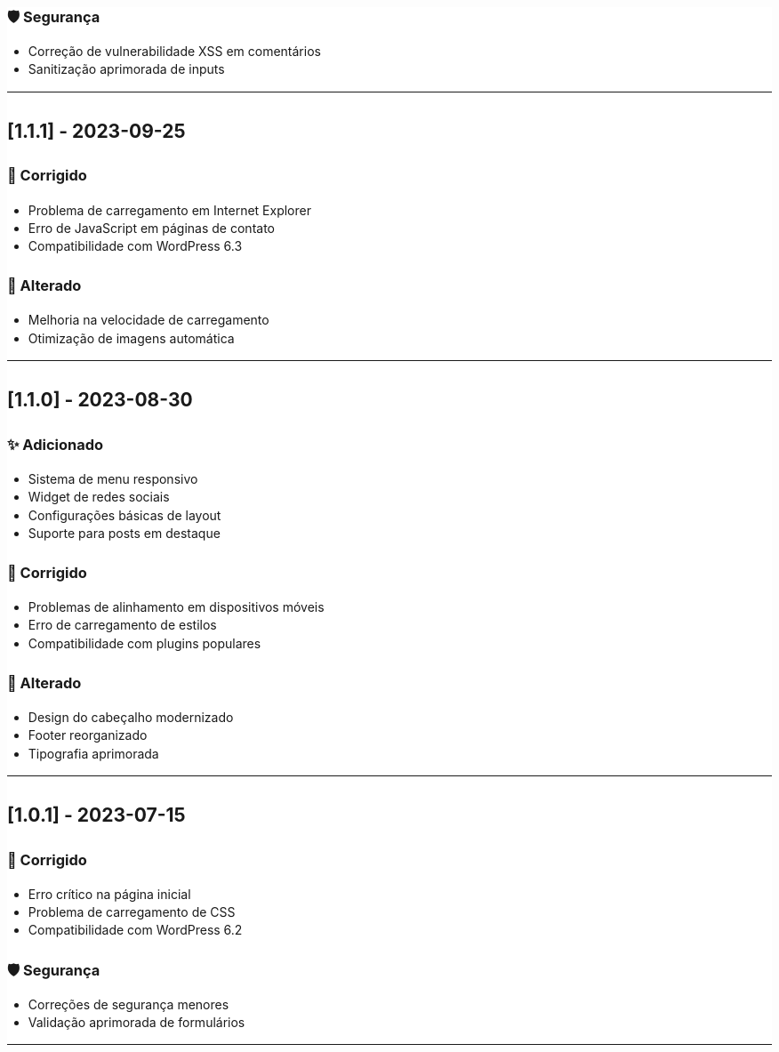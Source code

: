 ### 🛡️ Segurança
- Correção de vulnerabilidade XSS em comentários
- Sanitização aprimorada de inputs

---

## [1.1.1] - 2023-09-25

### 🔧 Corrigido
- Problema de carregamento em Internet Explorer
- Erro de JavaScript em páginas de contato
- Compatibilidade com WordPress 6.3

### 🔄 Alterado
- Melhoria na velocidade de carregamento
- Otimização de imagens automática

---

## [1.1.0] - 2023-08-30

### ✨ Adicionado
- Sistema de menu responsivo
- Widget de redes sociais
- Configurações básicas de layout
- Suporte para posts em destaque

### 🔧 Corrigido
- Problemas de alinhamento em dispositivos móveis
- Erro de carregamento de estilos
- Compatibilidade com plugins populares

### 🔄 Alterado
- Design do cabeçalho modernizado
- Footer reorganizado
- Tipografia aprimorada

---

## [1.0.1] - 2023-07-15

### 🔧 Corrigido
- Erro crítico na página inicial
- Problema de carregamento de CSS
- Compatibilidade com WordPress 6.2

### 🛡️ Segurança
- Correções de segurança menores
- Validação aprimorada de formulários

---